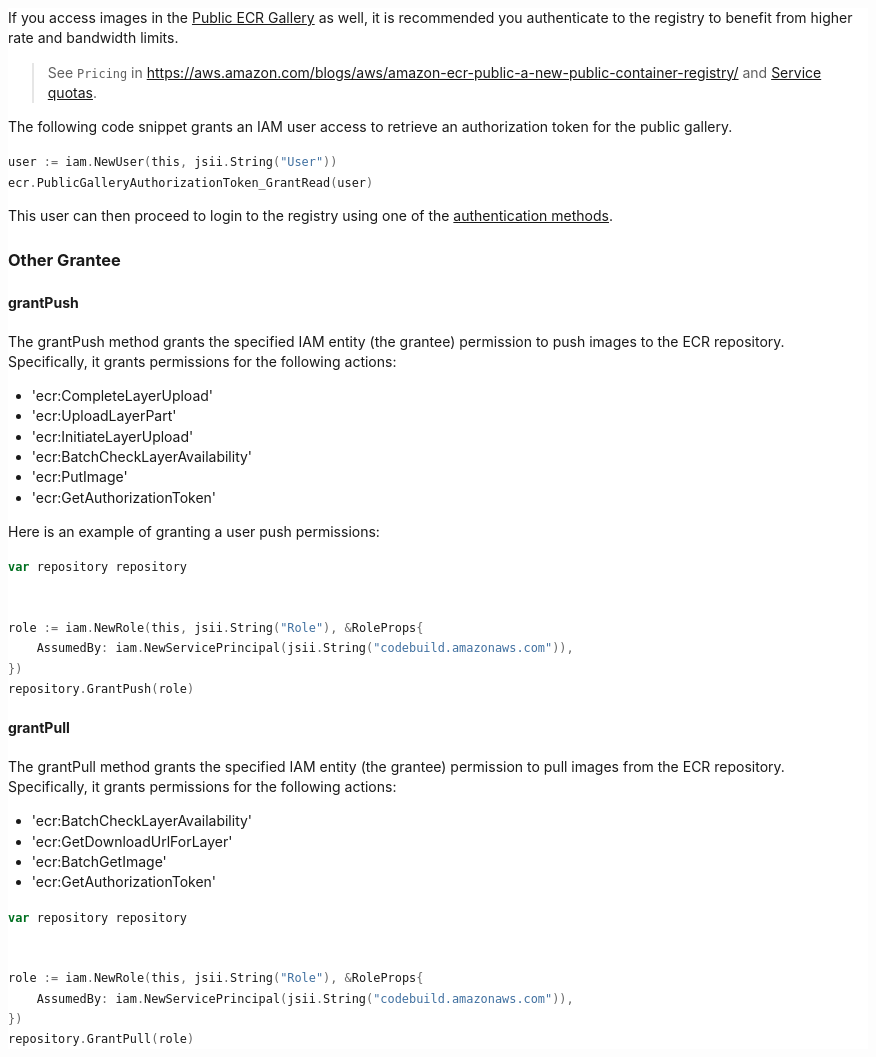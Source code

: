 If you access images in the [Public ECR Gallery](https://gallery.ecr.aws/) as well, it is recommended you authenticate to the registry to benefit from
higher rate and bandwidth limits.

> See `Pricing` in https://aws.amazon.com/blogs/aws/amazon-ecr-public-a-new-public-container-registry/ and [Service quotas](https://docs.aws.amazon.com/AmazonECR/latest/public/public-service-quotas.html).

The following code snippet grants an IAM user access to retrieve an authorization token for the public gallery.

```go
user := iam.NewUser(this, jsii.String("User"))
ecr.PublicGalleryAuthorizationToken_GrantRead(user)
```

This user can then proceed to login to the registry using one of the [authentication methods](https://docs.aws.amazon.com/AmazonECR/latest/public/public-registries.html#public-registry-auth).

### Other Grantee

#### grantPush

The grantPush method grants the specified IAM entity (the grantee) permission to push images to the ECR repository. Specifically, it grants permissions for the following actions:

* 'ecr:CompleteLayerUpload'
* 'ecr:UploadLayerPart'
* 'ecr:InitiateLayerUpload'
* 'ecr:BatchCheckLayerAvailability'
* 'ecr:PutImage'
* 'ecr:GetAuthorizationToken'

Here is an example of granting a user push permissions:

```go
var repository repository


role := iam.NewRole(this, jsii.String("Role"), &RoleProps{
	AssumedBy: iam.NewServicePrincipal(jsii.String("codebuild.amazonaws.com")),
})
repository.GrantPush(role)
```

#### grantPull

The grantPull method grants the specified IAM entity (the grantee) permission to pull images from the ECR repository. Specifically, it grants permissions for the following actions:

* 'ecr:BatchCheckLayerAvailability'
* 'ecr:GetDownloadUrlForLayer'
* 'ecr:BatchGetImage'
* 'ecr:GetAuthorizationToken'

```go
var repository repository


role := iam.NewRole(this, jsii.String("Role"), &RoleProps{
	AssumedBy: iam.NewServicePrincipal(jsii.String("codebuild.amazonaws.com")),
})
repository.GrantPull(role)
```
